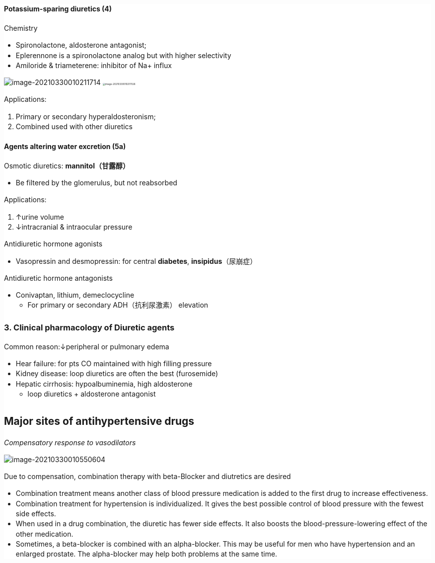 #### Potassium-sparing diuretics (4)

Chemistry

+ Spironolactone, aldosterone antagonist; 
+ Eplerennone is a spironolactone analog but with higher selectivity
+ Amiloride & triameterene: inhibitor of Na+ influx

<img src="https://hexo20200628-1259353497.cos.ap-guangzhou.myqcloud.com/Articles/Academic_Notes/Molecular%20Pharmacology/image-20210330010211714.png" alt="image-20210330010211714" style="zoom:100%;" />

<img src="https://hexo20200628-1259353497.cos.ap-guangzhou.myqcloud.com/Articles/Academic_Notes/Molecular%20Pharmacology/image-20210330010217026.png" alt="image-20210330010217026" style="zoom:33%;" />

Applications:

1. Primary or secondary hyperaldosteronism;
2. Combined used with other diuretics

#### Agents altering water excretion (5a)

Osmotic diuretics: **mannitol（甘露醇）**

+ Be filtered by the glomerulus, but not reabsorbed

Applications:

1. ↑urine volume
2. ↓intracranial & intraocular pressure

Antidiuretic hormone agonists

+ Vasopressin and desmopressin: for central **diabetes**, **insipidus**（尿崩症）

Antidiuretic hormone antagonists

+ Conivaptan, lithium, demeclocycline
  + For primary or secondary ADH（抗利尿激素） elevation

### 3. Clinical pharmacology of Diuretic agents

Common reason:↓peripheral or pulmonary edema

+ Hear failure: for pts CO maintained with high filling pressure
+ Kidney disease: loop diuretics are often the best (furosemide)
+ Hepatic cirrhosis: hypoalbuminemia, high aldosterone
  + loop diuretics + aldosterone antagonist

## Major sites of antihypertensive drugs

*Compensatory response to vasodilators*

<img src="https://hexo20200628-1259353497.cos.ap-guangzhou.myqcloud.com/Articles/Academic_Notes/Molecular%20Pharmacology/image-20210330010550604.png" alt="image-20210330010550604" style="zoom:100%;" />

Due to compensation, combination therapy with beta-Blocker and diutretics are desired

+ Combination treatment means another class of blood pressure medication is added to the first drug to increase effectiveness.
+ Combination treatment for hypertension is individualized. It gives the best possible control of blood pressure with the fewest side effects.
+ When used in a drug combination, the diuretic has fewer side effects. It also boosts the blood-pressure-lowering effect of the other medication.
+ Sometimes, a beta-blocker is combined with an alpha-blocker. This may be useful for men who have hypertension and an enlarged prostate. The alpha-blocker may help both problems at the same time.
